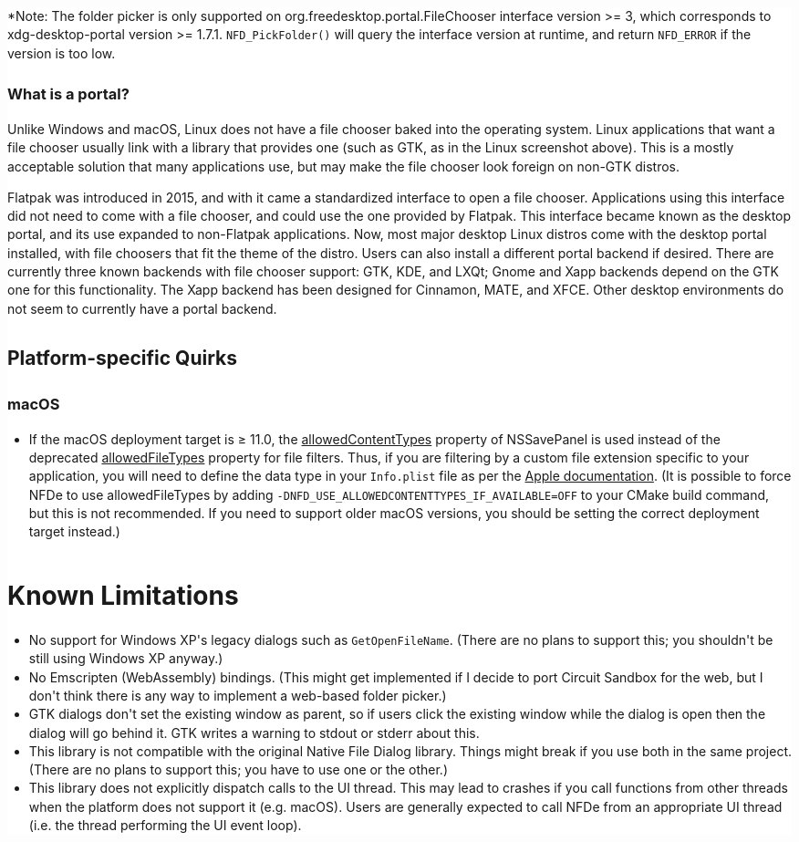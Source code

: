 *Note:  The folder picker is only supported on org.freedesktop.portal.FileChooser interface version >= 3, which corresponds to xdg-desktop-portal version >= 1.7.1.  `NFD_PickFolder()` will query the interface version at runtime, and return `NFD_ERROR` if the version is too low.

### What is a portal?

Unlike Windows and macOS, Linux does not have a file chooser baked into the operating system.  Linux applications that want a file chooser usually link with a library that provides one (such as GTK, as in the Linux screenshot above).  This is a mostly acceptable solution that many applications use, but may make the file chooser look foreign on non-GTK distros.

Flatpak was introduced in 2015, and with it came a standardized interface to open a file chooser.  Applications using this interface did not need to come with a file chooser, and could use the one provided by Flatpak.  This interface became known as the desktop portal, and its use expanded to non-Flatpak applications.  Now, most major desktop Linux distros come with the desktop portal installed, with file choosers that fit the theme of the distro.  Users can also install a different portal backend if desired.  There are currently three known backends with file chooser support: GTK, KDE, and LXQt; Gnome and Xapp backends depend on the GTK one for this functionality.  The Xapp backend has been designed for Cinnamon, MATE, and XFCE.  Other desktop environments do not seem to currently have a portal backend.

## Platform-specific Quirks

### macOS

- If the macOS deployment target is ≥ 11.0, the [allowedContentTypes](https://developer.apple.com/documentation/appkit/nssavepanel/3566857-allowedcontenttypes?language=objc) property of NSSavePanel is used instead of the deprecated [allowedFileTypes](https://developer.apple.com/documentation/appkit/nssavepanel/1534419-allowedfiletypes?language=objc) property for file filters.  Thus, if you are filtering by a custom file extension specific to your application, you will need to define the data type in your `Info.plist` file as per the [Apple documentation](https://developer.apple.com/documentation/uniformtypeidentifiers/defining_file_and_data_types_for_your_app).  (It is possible to force NFDe to use allowedFileTypes by adding `-DNFD_USE_ALLOWEDCONTENTTYPES_IF_AVAILABLE=OFF` to your CMake build command, but this is not recommended.  If you need to support older macOS versions, you should be setting the correct deployment target instead.)

# Known Limitations #

 - No support for Windows XP's legacy dialogs such as `GetOpenFileName`.  (There are no plans to support this; you shouldn't be still using Windows XP anyway.)
 - No Emscripten (WebAssembly) bindings.  (This might get implemented if I decide to port Circuit Sandbox for the web, but I don't think there is any way to implement a web-based folder picker.)
 - GTK dialogs don't set the existing window as parent, so if users click the existing window while the dialog is open then the dialog will go behind it.  GTK writes a warning to stdout or stderr about this.
 - This library is not compatible with the original Native File Dialog library.  Things might break if you use both in the same project.  (There are no plans to support this; you have to use one or the other.)
 - This library does not explicitly dispatch calls to the UI thread.  This may lead to crashes if you call functions from other threads when the platform does not support it (e.g. macOS).  Users are generally expected to call NFDe from an appropriate UI thread (i.e. the thread performing the UI event loop).

